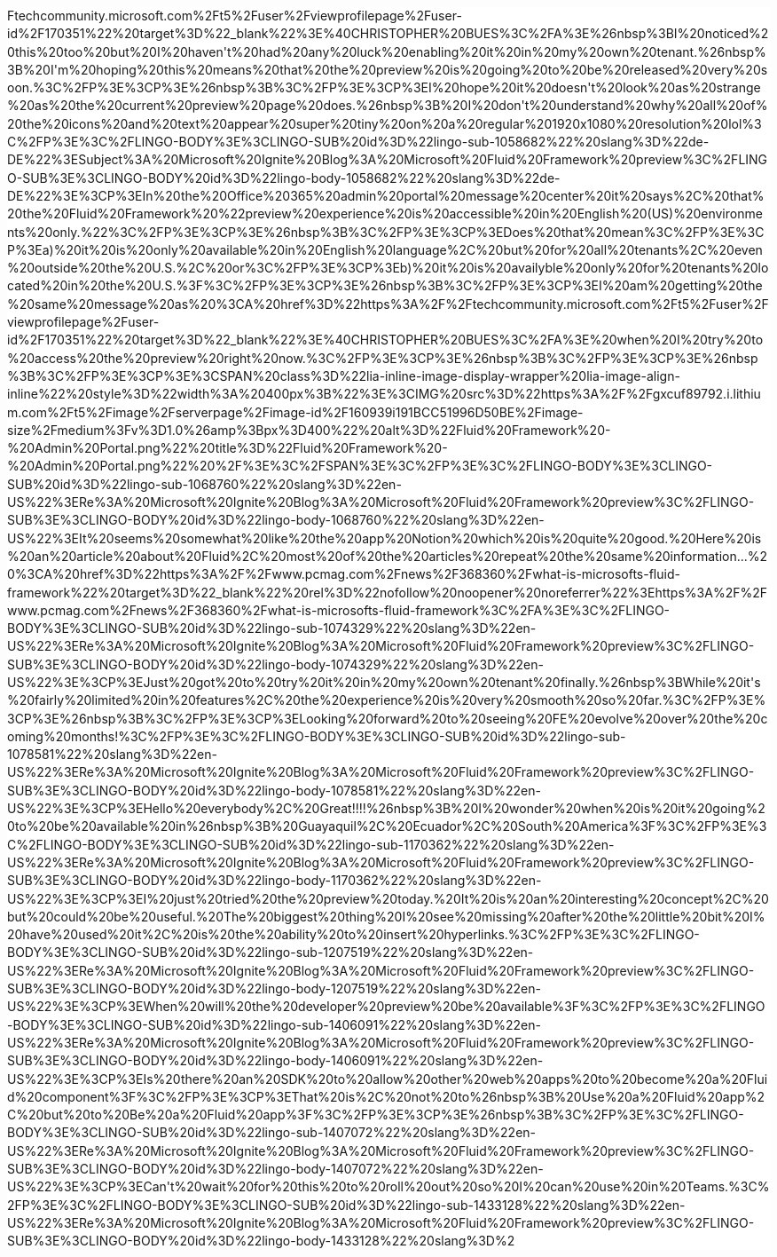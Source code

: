 Ftechcommunity.microsoft.com%2Ft5%2Fuser%2Fviewprofilepage%2Fuser-id%2F170351%22%20target%3D%22_blank%22%3E%40CHRISTOPHER%20BUES%3C%2FA%3E%26nbsp%3BI%20noticed%20this%20too%20but%20I%20haven\'t%20had%20any%20luck%20enabling%20it%20in%20my%20own%20tenant.%26nbsp%3B%20I\'m%20hoping%20this%20means%20that%20the%20preview%20is%20going%20to%20be%20released%20very%20soon.%3C%2FP%3E%3CP%3E%26nbsp%3B%3C%2FP%3E%3CP%3EI%20hope%20it%20doesn\'t%20look%20as%20strange%20as%20the%20current%20preview%20page%20does.%26nbsp%3B%20I%20don\'t%20understand%20why%20all%20of%20the%20icons%20and%20text%20appear%20super%20tiny%20on%20a%20regular%201920x1080%20resolution%20lol%3C%2FP%3E%3C%2FLINGO-BODY%3E%3CLINGO-SUB%20id%3D%22lingo-sub-1058682%22%20slang%3D%22de-DE%22%3ESubject%3A%20Microsoft%20Ignite%20Blog%3A%20Microsoft%20Fluid%20Framework%20preview%3C%2FLINGO-SUB%3E%3CLINGO-BODY%20id%3D%22lingo-body-1058682%22%20slang%3D%22de-DE%22%3E%3CP%3EIn%20the%20Office%20365%20admin%20portal%20message%20center%20it%20says%2C%20that%20the%20Fluid%20Framework%20%22preview%20experience%20is%20accessible%20in%20English%20(US)%20environments%20only.%22%3C%2FP%3E%3CP%3E%26nbsp%3B%3C%2FP%3E%3CP%3EDoes%20that%20mean%3C%2FP%3E%3CP%3Ea)%20it%20is%20only%20available%20in%20English%20language%2C%20but%20for%20all%20tenants%2C%20even%20outside%20the%20U.S.%2C%20or%3C%2FP%3E%3CP%3Eb)%20it%20is%20availyble%20only%20for%20tenants%20located%20in%20the%20U.S.%3F%3C%2FP%3E%3CP%3E%26nbsp%3B%3C%2FP%3E%3CP%3EI%20am%20getting%20the%20same%20message%20as%20%3CA%20href%3D%22https%3A%2F%2Ftechcommunity.microsoft.com%2Ft5%2Fuser%2Fviewprofilepage%2Fuser-id%2F170351%22%20target%3D%22_blank%22%3E%40CHRISTOPHER%20BUES%3C%2FA%3E%20when%20I%20try%20to%20access%20the%20preview%20right%20now.%3C%2FP%3E%3CP%3E%26nbsp%3B%3C%2FP%3E%3CP%3E%26nbsp%3B%3C%2FP%3E%3CP%3E%3CSPAN%20class%3D%22lia-inline-image-display-wrapper%20lia-image-align-inline%22%20style%3D%22width%3A%20400px%3B%22%3E%3CIMG%20src%3D%22https%3A%2F%2Fgxcuf89792.i.lithium.com%2Ft5%2Fimage%2Fserverpage%2Fimage-id%2F160939i191BCC51996D50BE%2Fimage-size%2Fmedium%3Fv%3D1.0%26amp%3Bpx%3D400%22%20alt%3D%22Fluid%20Framework%20-%20Admin%20Portal.png%22%20title%3D%22Fluid%20Framework%20-%20Admin%20Portal.png%22%20%2F%3E%3C%2FSPAN%3E%3C%2FP%3E%3C%2FLINGO-BODY%3E%3CLINGO-SUB%20id%3D%22lingo-sub-1068760%22%20slang%3D%22en-US%22%3ERe%3A%20Microsoft%20Ignite%20Blog%3A%20Microsoft%20Fluid%20Framework%20preview%3C%2FLINGO-SUB%3E%3CLINGO-BODY%20id%3D%22lingo-body-1068760%22%20slang%3D%22en-US%22%3EIt%20seems%20somewhat%20like%20the%20app%20Notion%20which%20is%20quite%20good.%20Here%20is%20an%20article%20about%20Fluid%2C%20most%20of%20the%20articles%20repeat%20the%20same%20information\...%20%3CA%20href%3D%22https%3A%2F%2Fwww.pcmag.com%2Fnews%2F368360%2Fwhat-is-microsofts-fluid-framework%22%20target%3D%22_blank%22%20rel%3D%22nofollow%20noopener%20noreferrer%22%3Ehttps%3A%2F%2Fwww.pcmag.com%2Fnews%2F368360%2Fwhat-is-microsofts-fluid-framework%3C%2FA%3E%3C%2FLINGO-BODY%3E%3CLINGO-SUB%20id%3D%22lingo-sub-1074329%22%20slang%3D%22en-US%22%3ERe%3A%20Microsoft%20Ignite%20Blog%3A%20Microsoft%20Fluid%20Framework%20preview%3C%2FLINGO-SUB%3E%3CLINGO-BODY%20id%3D%22lingo-body-1074329%22%20slang%3D%22en-US%22%3E%3CP%3EJust%20got%20to%20try%20it%20in%20my%20own%20tenant%20finally.%26nbsp%3BWhile%20it\'s%20fairly%20limited%20in%20features%2C%20the%20experience%20is%20very%20smooth%20so%20far.%3C%2FP%3E%3CP%3E%26nbsp%3B%3C%2FP%3E%3CP%3ELooking%20forward%20to%20seeing%20FE%20evolve%20over%20the%20coming%20months!%3C%2FP%3E%3C%2FLINGO-BODY%3E%3CLINGO-SUB%20id%3D%22lingo-sub-1078581%22%20slang%3D%22en-US%22%3ERe%3A%20Microsoft%20Ignite%20Blog%3A%20Microsoft%20Fluid%20Framework%20preview%3C%2FLINGO-SUB%3E%3CLINGO-BODY%20id%3D%22lingo-body-1078581%22%20slang%3D%22en-US%22%3E%3CP%3EHello%20everybody%2C%20Great!!!!%26nbsp%3B%20I%20wonder%20when%20is%20it%20going%20to%20be%20available%20in%26nbsp%3B%20Guayaquil%2C%20Ecuador%2C%20South%20America%3F%3C%2FP%3E%3C%2FLINGO-BODY%3E%3CLINGO-SUB%20id%3D%22lingo-sub-1170362%22%20slang%3D%22en-US%22%3ERe%3A%20Microsoft%20Ignite%20Blog%3A%20Microsoft%20Fluid%20Framework%20preview%3C%2FLINGO-SUB%3E%3CLINGO-BODY%20id%3D%22lingo-body-1170362%22%20slang%3D%22en-US%22%3E%3CP%3EI%20just%20tried%20the%20preview%20today.%20It%20is%20an%20interesting%20concept%2C%20but%20could%20be%20useful.%20The%20biggest%20thing%20I%20see%20missing%20after%20the%20little%20bit%20I%20have%20used%20it%2C%20is%20the%20ability%20to%20insert%20hyperlinks.%3C%2FP%3E%3C%2FLINGO-BODY%3E%3CLINGO-SUB%20id%3D%22lingo-sub-1207519%22%20slang%3D%22en-US%22%3ERe%3A%20Microsoft%20Ignite%20Blog%3A%20Microsoft%20Fluid%20Framework%20preview%3C%2FLINGO-SUB%3E%3CLINGO-BODY%20id%3D%22lingo-body-1207519%22%20slang%3D%22en-US%22%3E%3CP%3EWhen%20will%20the%20developer%20preview%20be%20available%3F%3C%2FP%3E%3C%2FLINGO-BODY%3E%3CLINGO-SUB%20id%3D%22lingo-sub-1406091%22%20slang%3D%22en-US%22%3ERe%3A%20Microsoft%20Ignite%20Blog%3A%20Microsoft%20Fluid%20Framework%20preview%3C%2FLINGO-SUB%3E%3CLINGO-BODY%20id%3D%22lingo-body-1406091%22%20slang%3D%22en-US%22%3E%3CP%3EIs%20there%20an%20SDK%20to%20allow%20other%20web%20apps%20to%20become%20a%20Fluid%20component%3F%3C%2FP%3E%3CP%3EThat%20is%2C%20not%20to%26nbsp%3B%20Use%20a%20Fluid%20app%2C%20but%20to%20Be%20a%20Fluid%20app%3F%3C%2FP%3E%3CP%3E%26nbsp%3B%3C%2FP%3E%3C%2FLINGO-BODY%3E%3CLINGO-SUB%20id%3D%22lingo-sub-1407072%22%20slang%3D%22en-US%22%3ERe%3A%20Microsoft%20Ignite%20Blog%3A%20Microsoft%20Fluid%20Framework%20preview%3C%2FLINGO-SUB%3E%3CLINGO-BODY%20id%3D%22lingo-body-1407072%22%20slang%3D%22en-US%22%3E%3CP%3ECan\'t%20wait%20for%20this%20to%20roll%20out%20so%20I%20can%20use%20in%20Teams.%3C%2FP%3E%3C%2FLINGO-BODY%3E%3CLINGO-SUB%20id%3D%22lingo-sub-1433128%22%20slang%3D%22en-US%22%3ERe%3A%20Microsoft%20Ignite%20Blog%3A%20Microsoft%20Fluid%20Framework%20preview%3C%2FLINGO-SUB%3E%3CLINGO-BODY%20id%3D%22lingo-body-1433128%22%20slang%3D%2